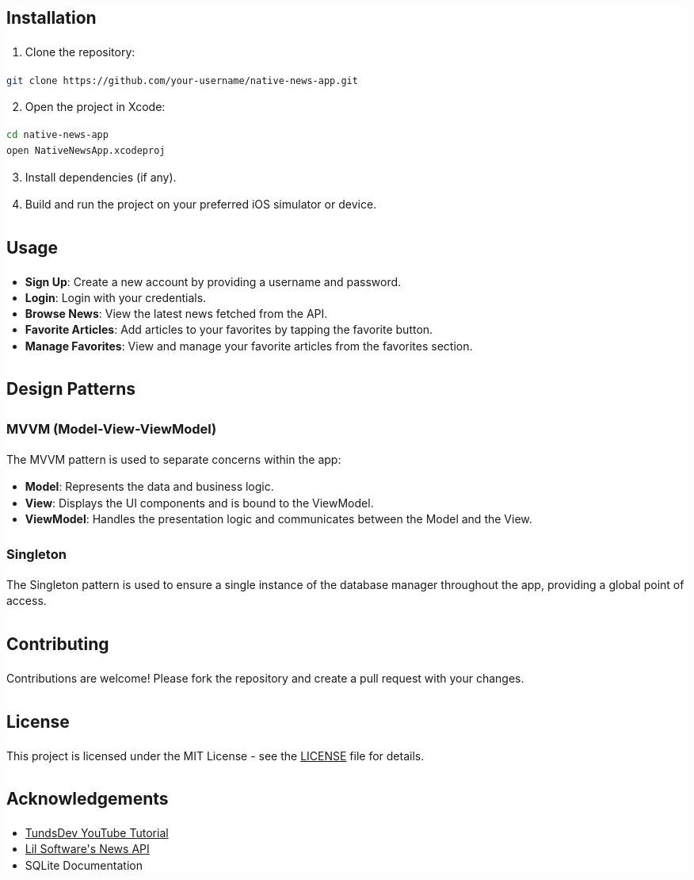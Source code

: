 ## Installation

1. Clone the repository:

```bash
git clone https://github.com/your-username/native-news-app.git
```

2. Open the project in Xcode:

```bash
cd native-news-app
open NativeNewsApp.xcodeproj
```

3. Install dependencies (if any).

4. Build and run the project on your preferred iOS simulator or device.

## Usage

- **Sign Up**: Create a new account by providing a username and password.
- **Login**: Login with your credentials.
- **Browse News**: View the latest news fetched from the API.
- **Favorite Articles**: Add articles to your favorites by tapping the favorite button.
- **Manage Favorites**: View and manage your favorite articles from the favorites section.

## Design Patterns

### MVVM (Model-View-ViewModel)

The MVVM pattern is used to separate concerns within the app:

- **Model**: Represents the data and business logic.
- **View**: Displays the UI components and is bound to the ViewModel.
- **ViewModel**: Handles the presentation logic and communicates between the Model and the View.

### Singleton

The Singleton pattern is used to ensure a single instance of the database manager throughout the app, providing a global point of access.

## Contributing

Contributions are welcome! Please fork the repository and create a pull request with your changes.


## License

This project is licensed under the MIT License - see the [LICENSE](LICENSE) file for details.

## Acknowledgements

- [TundsDev YouTube Tutorial](https://www.youtube.com/c/TundsDev)
- [Lil Software's News API](https://api.lil.software/news)
- SQLite Documentation

